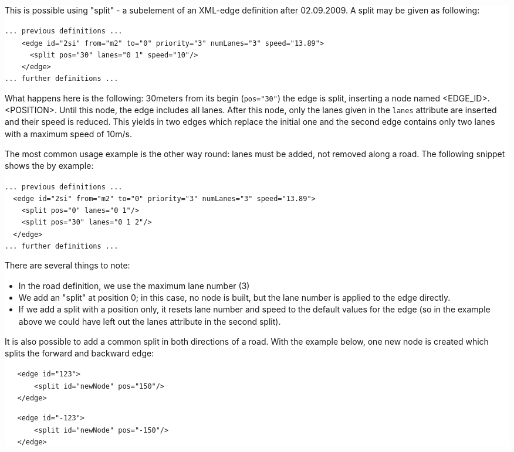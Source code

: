 This is possible using "split" - a subelement of an XML-edge definition
after 02.09.2009. A split may be given as following:

```
... previous definitions ...
    <edge id="2si" from="m2" to="0" priority="3" numLanes="3" speed="13.89">
      <split pos="30" lanes="0 1" speed="10"/>
    </edge>
... further definitions ...
```

What happens here is the following: 30meters from its begin
(`pos="30"`) the edge is split, inserting a
node named <EDGE_ID\>.<POSITION\>. Until this node, the edge includes all
lanes. After this node, only the lanes given in the
`lanes` attribute are inserted and their speed
is reduced. This yields in two edges which replace the initial one and
the second edge contains only two lanes with a maximum speed of 10m/s.

The most common usage example is the other way round: lanes must be
added, not removed along a road. The following snippet shows the by
example:

```
... previous definitions ...
  <edge id="2si" from="m2" to="0" priority="3" numLanes="3" speed="13.89">
    <split pos="0" lanes="0 1"/>
    <split pos="30" lanes="0 1 2"/>
  </edge>
... further definitions ...
```

There are several things to note:

- In the road definition, we use the maximum lane number (3)
- We add an "split" at position 0; in this case, no node is built, but
  the lane number is applied to the edge directly.
- If we add a split with a position only, it resets lane number and
  speed to the default values for the edge (so in the example above we
  could have left out the lanes attribute in the second split).

It is also possible to add a common split in both directions of a road.
With the example below, one new node is created which splits the forward
and backward edge:

```
   <edge id="123">
       <split id="newNode" pos="150"/>
   </edge>
```

```
   <edge id="-123">
       <split id="newNode" pos="-150"/>
   </edge>
```
